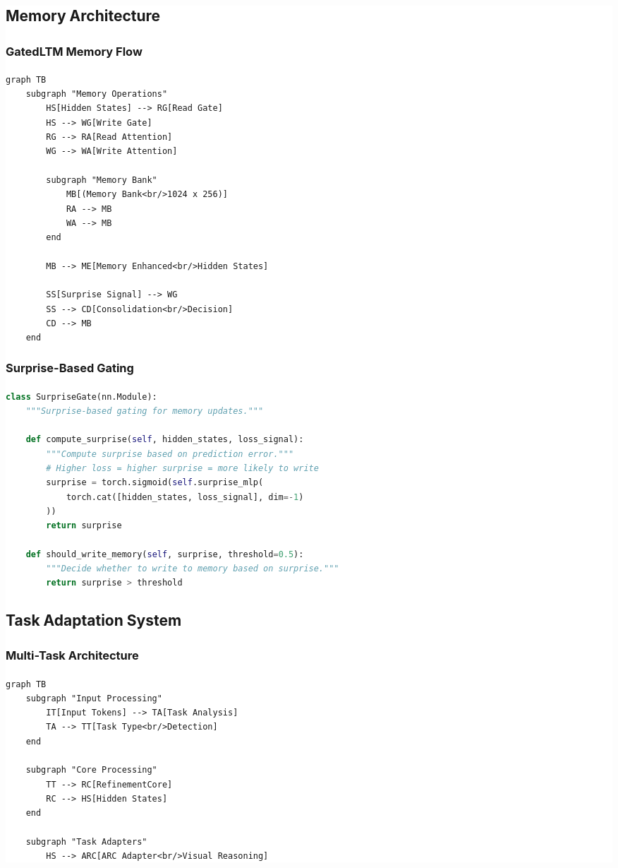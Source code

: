 ## Memory Architecture

### GatedLTM Memory Flow

```mermaid
graph TB
    subgraph "Memory Operations"
        HS[Hidden States] --> RG[Read Gate]
        HS --> WG[Write Gate]
        RG --> RA[Read Attention]
        WG --> WA[Write Attention]
        
        subgraph "Memory Bank"
            MB[(Memory Bank<br/>1024 x 256)]
            RA --> MB
            WA --> MB
        end
        
        MB --> ME[Memory Enhanced<br/>Hidden States]
        
        SS[Surprise Signal] --> WG
        SS --> CD[Consolidation<br/>Decision]
        CD --> MB
    end
```

### Surprise-Based Gating

```python
class SurpriseGate(nn.Module):
    """Surprise-based gating for memory updates."""
    
    def compute_surprise(self, hidden_states, loss_signal):
        """Compute surprise based on prediction error."""
        # Higher loss = higher surprise = more likely to write
        surprise = torch.sigmoid(self.surprise_mlp(
            torch.cat([hidden_states, loss_signal], dim=-1)
        ))
        return surprise
    
    def should_write_memory(self, surprise, threshold=0.5):
        """Decide whether to write to memory based on surprise."""
        return surprise > threshold
```

## Task Adaptation System

### Multi-Task Architecture

```mermaid
graph TB
    subgraph "Input Processing"
        IT[Input Tokens] --> TA[Task Analysis]
        TA --> TT[Task Type<br/>Detection]
    end
    
    subgraph "Core Processing"
        TT --> RC[RefinementCore]
        RC --> HS[Hidden States]
    end
    
    subgraph "Task Adapters"
        HS --> ARC[ARC Adapter<br/>Visual Reasoning]
```